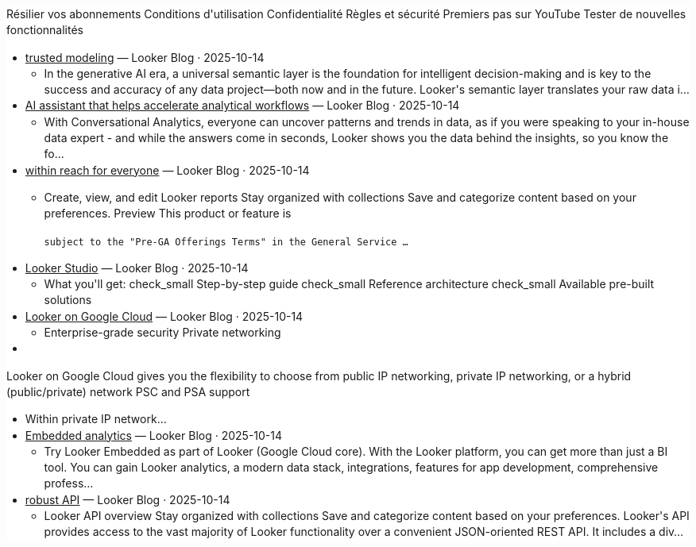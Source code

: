 Résilier vos abonnements
Conditions d'utilisation
Confidentialité
Règles et sécurité
Premiers pas sur YouTube
Tester de nouvelles fonctionnalités
- [trusted modeling](https://cloud.google.com/looker-modeling) — Looker Blog · 2025-10-14
  - In the generative AI era, a universal semantic layer is the foundation for intelligent decision-making and is key to the success and accuracy of any data project—both now and in the future. Looker's semantic layer translates your raw data i…
- [AI assistant that helps accelerate analytical workflows](https://cloud.google.com/blog/products/data-analytics/introducing-gemini-in-looker-at-next24) — Looker Blog · 2025-10-14
  - With Conversational Analytics, everyone can uncover patterns and trends in data, as if you were speaking to your in-house data expert - and while the answers come in seconds, Looker shows you the data behind the insights, so you know the fo…
- [within reach for everyone](https://cloud.google.com/looker/docs/studio-in-looker) — Looker Blog · 2025-10-14
  - Create, view, and edit Looker reports
Stay organized with collections
Save and categorize content based on your preferences.
Preview
This product or feature is
        
        subject to the "Pre-GA Offerings Terms" in the General Service …
- [Looker Studio](https://cloud.google.com/looker-studio) — Looker Blog · 2025-10-14
  - What you'll get:
check_small
Step-by-step guide
check_small
Reference architecture
check_small
Available pre-built solutions
- [Looker on Google Cloud](https://cloud.google.com/solutions/looker-google-cloud) — Looker Blog · 2025-10-14
  - Enterprise-grade security
Private networking
-
Looker on Google Cloud gives you the flexibility to choose from public IP networking, private IP networking, or a hybrid (public/private) network
PSC and PSA support
- Within private IP network…
- [Embedded analytics](https://cloud.google.com/looker-embedded) — Looker Blog · 2025-10-14
  - Try Looker Embedded as part of Looker (Google Cloud core). With the Looker platform, you can get more than just a BI tool. You can gain Looker analytics, a modern data stack, integrations, features for app development, comprehensive profess…
- [robust API](https://developers.looker.com/api/overview/) — Looker Blog · 2025-10-14
  - Looker API overview
Stay organized with collections
Save and categorize content based on your preferences.
Looker's API provides access to the vast majority of Looker functionality over a convenient JSON-oriented REST API. It includes a div…
